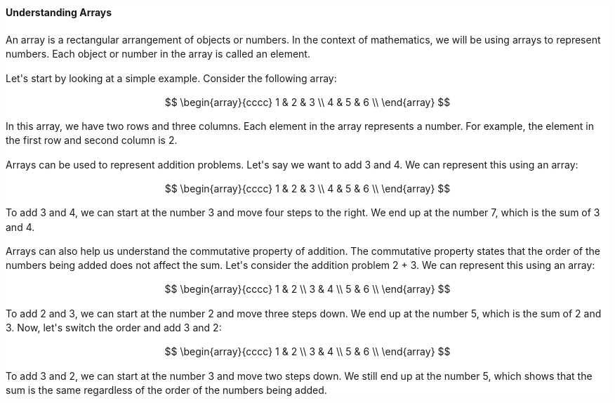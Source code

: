 #### Understanding Arrays

An array is a rectangular arrangement of objects or numbers. In the context of mathematics, we will be using arrays to represent numbers. Each object or number in the array is called an element.

Let's start by looking at a simple example. Consider the following array:

$$
\begin{array}{cccc}
1 & 2 & 3 \\
4 & 5 & 6 \\
\end{array}
$$

In this array, we have two rows and three columns. Each element in the array represents a number. For example, the element in the first row and second column is 2.

Arrays can be used to represent addition problems. Let's say we want to add 3 and 4. We can represent this using an array:

$$
\begin{array}{cccc}
1 & 2 & 3 \\
4 & 5 & 6 \\
\end{array}
$$

To add 3 and 4, we can start at the number 3 and move four steps to the right. We end up at the number 7, which is the sum of 3 and 4.

Arrays can also help us understand the commutative property of addition. The commutative property states that the order of the numbers being added does not affect the sum. Let's consider the addition problem 2 + 3. We can represent this using an array:

$$
\begin{array}{cccc}
1 & 2 \\
3 & 4 \\
5 & 6 \\
\end{array}
$$

To add 2 and 3, we can start at the number 2 and move three steps down. We end up at the number 5, which is the sum of 2 and 3. Now, let's switch the order and add 3 and 2:

$$
\begin{array}{cccc}
1 & 2 \\
3 & 4 \\
5 & 6 \\
\end{array}
$$

To add 3 and 2, we can start at the number 3 and move two steps down. We still end up at the number 5, which shows that the sum is the same regardless of the order of the numbers being added.
